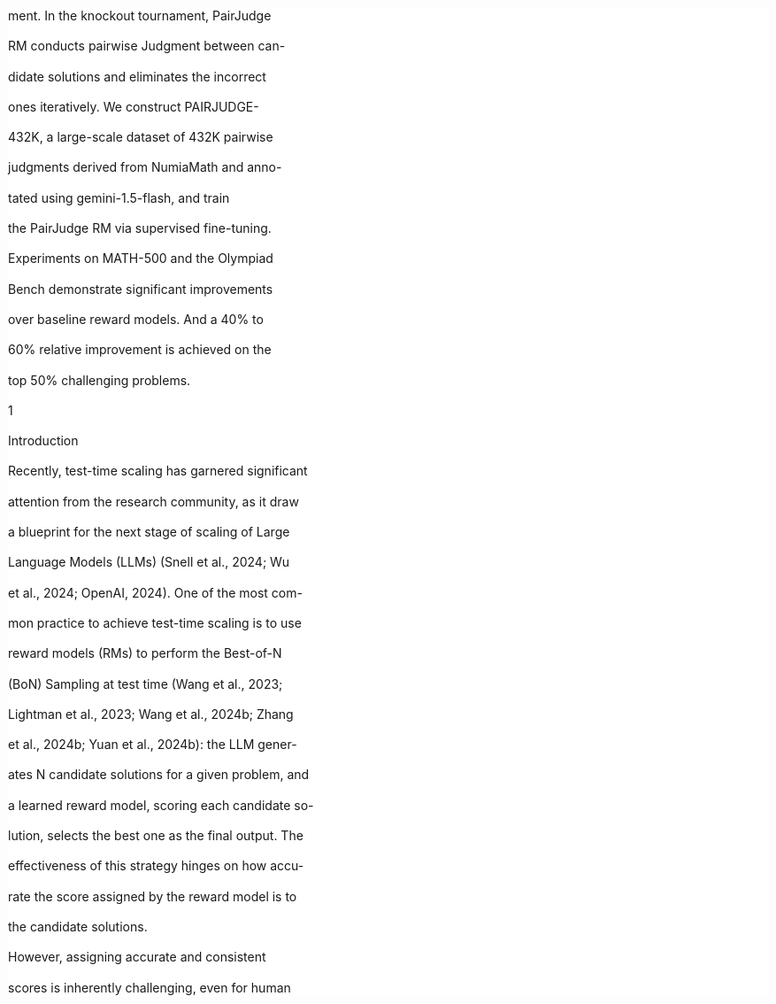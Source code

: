 ment. In the knockout tournament, PairJudge

RM conducts pairwise Judgment between can-

didate solutions and eliminates the incorrect

ones iteratively. We construct PAIRJUDGE-

432K, a large-scale dataset of 432K pairwise

judgments derived from NumiaMath and anno-

tated using gemini-1.5-flash, and train

the PairJudge RM via supervised fine-tuning.

Experiments on MATH-500 and the Olympiad

Bench demonstrate significant improvements

over baseline reward models. And a 40% to

60% relative improvement is achieved on the

top 50% challenging problems.

1

Introduction

Recently, test-time scaling has garnered significant

attention from the research community, as it draw

a blueprint for the next stage of scaling of Large

Language Models (LLMs) (Snell et al., 2024; Wu

et al., 2024; OpenAI, 2024). One of the most com-

mon practice to achieve test-time scaling is to use

reward models (RMs) to perform the Best-of-N

(BoN) Sampling at test time (Wang et al., 2023;

Lightman et al., 2023; Wang et al., 2024b; Zhang

et al., 2024b; Yuan et al., 2024b): the LLM gener-

ates N candidate solutions for a given problem, and

a learned reward model, scoring each candidate so-

lution, selects the best one as the final output. The

effectiveness of this strategy hinges on how accu-

rate the score assigned by the reward model is to

the candidate solutions.

However, assigning accurate and consistent

scores is inherently challenging, even for human
